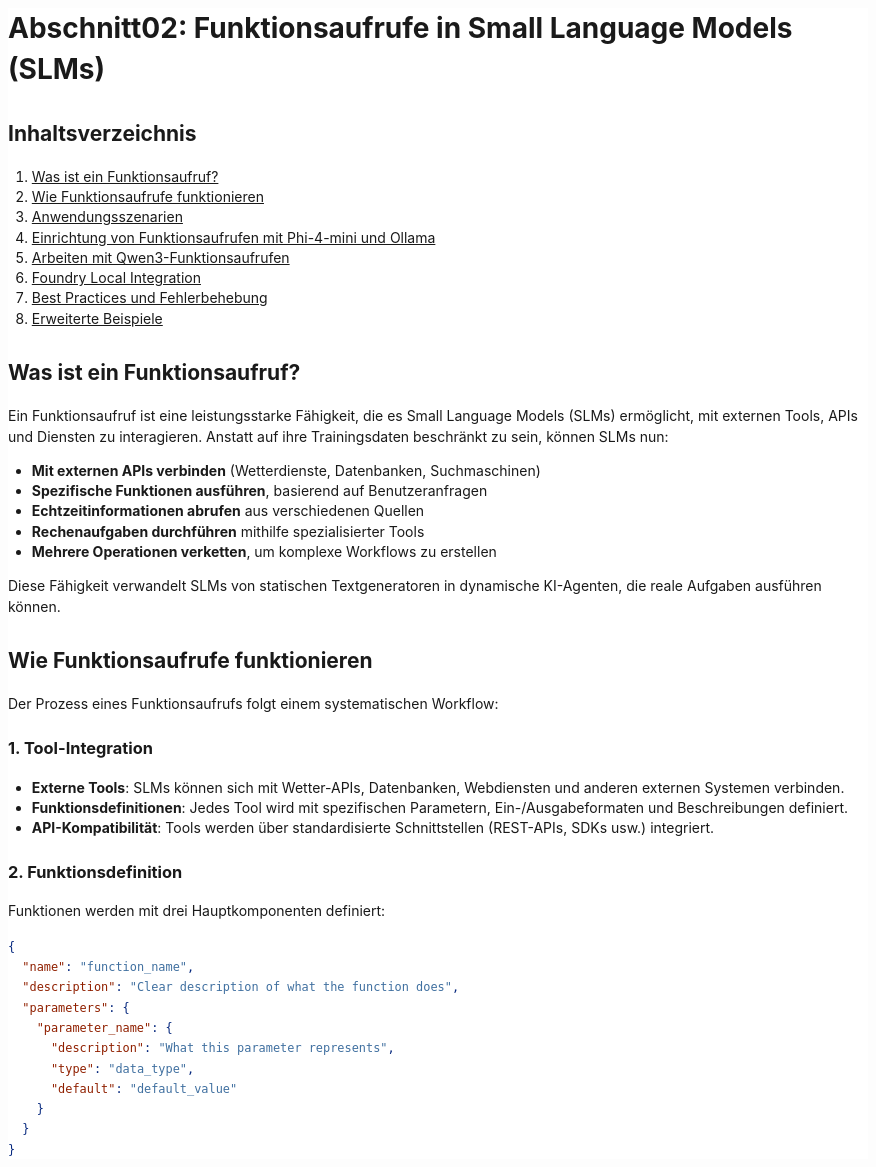 
# Abschnitt02: Funktionsaufrufe in Small Language Models (SLMs)

## Inhaltsverzeichnis
1. [Was ist ein Funktionsaufruf?](../../../Module06)
2. [Wie Funktionsaufrufe funktionieren](../../../Module06)
3. [Anwendungsszenarien](../../../Module06)
4. [Einrichtung von Funktionsaufrufen mit Phi-4-mini und Ollama](../../../Module06)
5. [Arbeiten mit Qwen3-Funktionsaufrufen](../../../Module06)
6. [Foundry Local Integration](../../../Module06)
7. [Best Practices und Fehlerbehebung](../../../Module06)
8. [Erweiterte Beispiele](../../../Module06)

## Was ist ein Funktionsaufruf?

Ein Funktionsaufruf ist eine leistungsstarke Fähigkeit, die es Small Language Models (SLMs) ermöglicht, mit externen Tools, APIs und Diensten zu interagieren. Anstatt auf ihre Trainingsdaten beschränkt zu sein, können SLMs nun:

- **Mit externen APIs verbinden** (Wetterdienste, Datenbanken, Suchmaschinen)
- **Spezifische Funktionen ausführen**, basierend auf Benutzeranfragen
- **Echtzeitinformationen abrufen** aus verschiedenen Quellen
- **Rechenaufgaben durchführen** mithilfe spezialisierter Tools
- **Mehrere Operationen verketten**, um komplexe Workflows zu erstellen

Diese Fähigkeit verwandelt SLMs von statischen Textgeneratoren in dynamische KI-Agenten, die reale Aufgaben ausführen können.

## Wie Funktionsaufrufe funktionieren

Der Prozess eines Funktionsaufrufs folgt einem systematischen Workflow:

### 1. Tool-Integration
- **Externe Tools**: SLMs können sich mit Wetter-APIs, Datenbanken, Webdiensten und anderen externen Systemen verbinden.
- **Funktionsdefinitionen**: Jedes Tool wird mit spezifischen Parametern, Ein-/Ausgabeformaten und Beschreibungen definiert.
- **API-Kompatibilität**: Tools werden über standardisierte Schnittstellen (REST-APIs, SDKs usw.) integriert.

### 2. Funktionsdefinition
Funktionen werden mit drei Hauptkomponenten definiert:
```json
{
  "name": "function_name",
  "description": "Clear description of what the function does",
  "parameters": {
    "parameter_name": {
      "description": "What this parameter represents",
      "type": "data_type",
      "default": "default_value"
    }
  }
}
```

